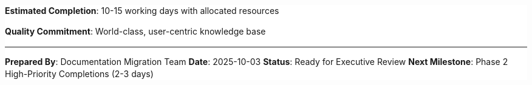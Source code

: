 **Estimated Completion**: 10-15 working days with allocated resources

**Quality Commitment**: World-class, user-centric knowledge base

---

**Prepared By**: Documentation Migration Team
**Date**: 2025-10-03
**Status**: Ready for Executive Review
**Next Milestone**: Phase 2 High-Priority Completions (2-3 days)
